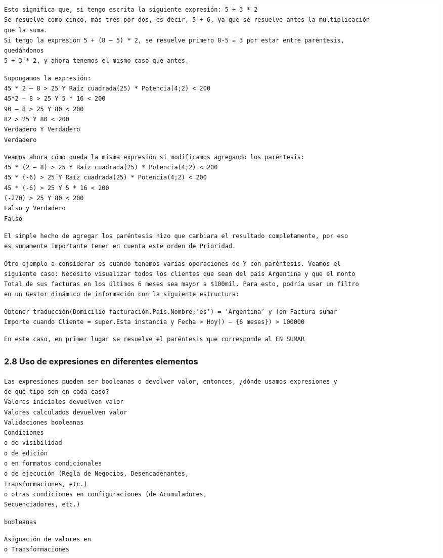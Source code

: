 
```
Esto significa que, si tengo escrita la siguiente expresión: 5 + 3 * 2
Se resuelve como cinco, más tres por dos, es decir, 5 + 6, ya que se resuelve antes la multiplicación
que la suma.
Si tengo la expresión 5 + (8 – 5) * 2, se resuelve primero 8-5 = 3 por estar entre paréntesis,
quedándonos
5 + 3 * 2, y ahora tenemos el mismo caso que antes.
```
```
Supongamos la expresión:
45 * 2 – 8 > 25 Y Raíz cuadrada(25) * Potencia(4;2) < 200
45*2 – 8 > 25 Y 5 * 16 < 200
90 – 8 > 25 Y 80 < 200
82 > 25 Y 80 < 200
Verdadero Y Verdadero
Verdadero
```
```
Veamos ahora cómo queda la misma expresión si modificamos agregando los paréntesis:
45 * (2 – 8) > 25 Y Raíz cuadrada(25) * Potencia(4;2) < 200
45 * (-6) > 25 Y Raíz cuadrada(25) * Potencia(4;2) < 200
45 * (-6) > 25 Y 5 * 16 < 200
(-270) > 25 Y 80 < 200
Falso y Verdadero
Falso
```
```
El simple hecho de agregar los paréntesis hizo que cambiara el resultado completamente, por eso
es sumamente importante tener en cuenta este orden de Prioridad.
```
```
Otro ejemplo a considerar es cuando tenemos varias operaciones de Y con paréntesis. Veamos el
siguiente caso: Necesito visualizar todos los clientes que sean del país Argentina y que el monto
Total de sus facturas en los últimos 6 meses sea mayor a $100mil. Para esto, podría usar un filtro
en un Gestor dinámico de información con la siguiente estructura:
```
```
Obtener traducción(Domicilio facturación.País.Nombre;’es’) = ‘Argentina’ y (en Factura sumar
Importe cuando Cliente = super.Esta instancia y Fecha > Hoy() – {6 meses}) > 100000
```
```
En este caso, en primer lugar se resuelve el paréntesis que corresponde al EN SUMAR
```
### 2.8 Uso de expresiones en diferentes elementos

```
Las expresiones pueden ser booleanas o devolver valor, entonces, ¿dónde usamos expresiones y
de qué tipo son en cada caso?
Valores iniciales devuelven valor
Valores calculados devuelven valor
Validaciones booleanas
Condiciones
o de visibilidad
o de edición
o en formatos condicionales
o de ejecución (Regla de Negocios, Desencadenantes,
Transformaciones, etc.)
o otras condiciones en configuraciones (de Acumuladores,
Secuenciadores, etc.)
```
```
booleanas
```
```
Asignación de valores en
o Transformaciones
```